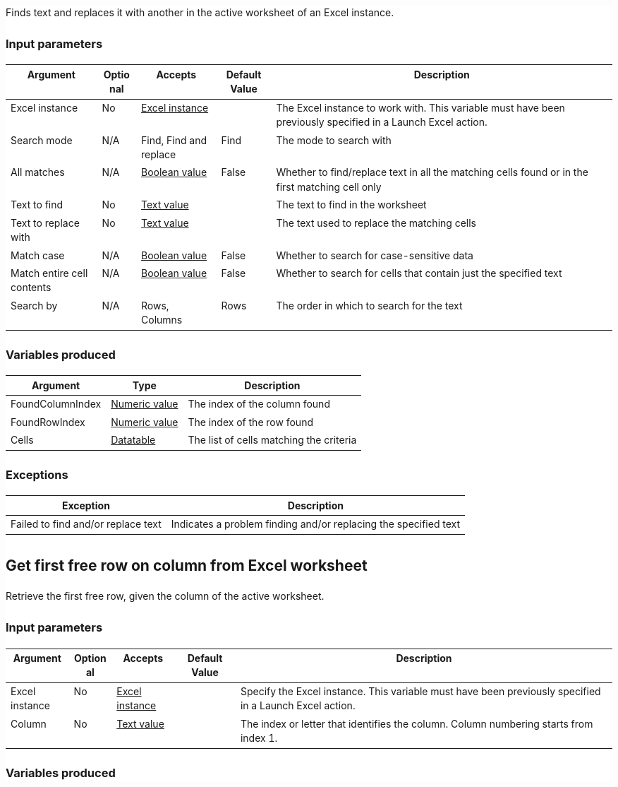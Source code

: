 Finds text and replaces it with another in the active worksheet of an Excel instance.

### Input parameters

|Argument|Optional|Accepts|Default Value|Description|
|-----|-----|-----|-----|-----|
|Excel instance|No|[Excel instance](../variable-data-types.md#instances)||The Excel instance to work with. This variable must have been previously specified in a Launch Excel action.|
|Search mode|N/A|Find, Find and replace|Find|The mode to search with|
|All matches|N/A|[Boolean value](../variable-data-types.md#boolean-value)|False|Whether to find/replace text in all the matching cells found or in the first matching cell only|
|Text to find|No|[Text value](../variable-data-types.md#text-value)||The text to find in the worksheet|
|Text to replace with|No|[Text value](../variable-data-types.md#text-value)||The text used to replace the matching cells|
|Match case|N/A|[Boolean value](../variable-data-types.md#boolean-value)|False|Whether to search for case-sensitive data|
|Match entire cell contents|N/A|[Boolean value](../variable-data-types.md#boolean-value)|False|Whether to search for cells that contain just the specified text|
|Search by|N/A|Rows, Columns|Rows|The order in which to search for the text|

### Variables produced

|Argument|Type|Description|
|-----|-----|-----|
|FoundColumnIndex|[Numeric value](../variable-data-types.md#numeric-value)|The index of the column found|
|FoundRowIndex|[Numeric value](../variable-data-types.md#numeric-value)|The index of the row found|
|Cells|[Datatable](../variable-data-types.md#datatable)|The list of cells matching the criteria|

### <a name="findandreplaceaction_onerror"></a> Exceptions

|Exception|Description|
|-----|-----|
|Failed to find and/or replace text|Indicates a problem finding and/or replacing the specified text|

## <a name="getfirstfreerowoncolumn"></a> Get first free row on column from Excel worksheet

Retrieve the first free row, given the column of the active worksheet.

### Input parameters

|Argument|Optional|Accepts|Default Value|Description|
|-----|-----|-----|-----|-----|
|Excel instance|No|[Excel instance](../variable-data-types.md#instances)||Specify the Excel instance. This variable must have been previously specified in a Launch Excel action.|
|Column|No|[Text value](../variable-data-types.md#text-value)||The index or letter that identifies the column. Column numbering starts from index 1.|

### Variables produced
